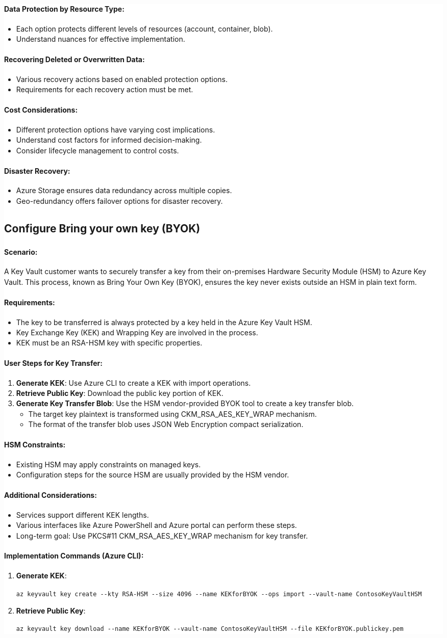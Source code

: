 #### Data Protection by Resource Type:
- Each option protects different levels of resources (account, container, blob).
- Understand nuances for effective implementation.

#### Recovering Deleted or Overwritten Data:
- Various recovery actions based on enabled protection options.
- Requirements for each recovery action must be met.

#### Cost Considerations:
- Different protection options have varying cost implications.
- Understand cost factors for informed decision-making.
- Consider lifecycle management to control costs.

#### Disaster Recovery:
- Azure Storage ensures data redundancy across multiple copies.
- Geo-redundancy offers failover options for disaster recovery.
## Configure Bring your own key (BYOK)
#### Scenario:
A Key Vault customer wants to securely transfer a key from their on-premises Hardware Security Module (HSM) to Azure Key Vault. This process, known as Bring Your Own Key (BYOK), ensures the key never exists outside an HSM in plain text form.

#### Requirements:
- The key to be transferred is always protected by a key held in the Azure Key Vault HSM.
- Key Exchange Key (KEK) and Wrapping Key are involved in the process.
- KEK must be an RSA-HSM key with specific properties.

#### User Steps for Key Transfer:
1. **Generate KEK**: Use Azure CLI to create a KEK with import operations.
2. **Retrieve Public Key**: Download the public key portion of KEK.
3. **Generate Key Transfer Blob**: Use the HSM vendor-provided BYOK tool to create a key transfer blob.
   - The target key plaintext is transformed using CKM_RSA_AES_KEY_WRAP mechanism.
   - The format of the transfer blob uses JSON Web Encryption compact serialization.

#### HSM Constraints:
- Existing HSM may apply constraints on managed keys.
- Configuration steps for the source HSM are usually provided by the HSM vendor.

#### Additional Considerations:
- Services support different KEK lengths.
- Various interfaces like Azure PowerShell and Azure portal can perform these steps.
- Long-term goal: Use PKCS#11 CKM_RSA_AES_KEY_WRAP mechanism for key transfer.

#### Implementation Commands (Azure CLI):
1. **Generate KEK**:
   ```
   az keyvault key create --kty RSA-HSM --size 4096 --name KEKforBYOK --ops import --vault-name ContosoKeyVaultHSM
   ```
2. **Retrieve Public Key**:
   ```
   az keyvault key download --name KEKforBYOK --vault-name ContosoKeyVaultHSM --file KEKforBYOK.publickey.pem
   ```
